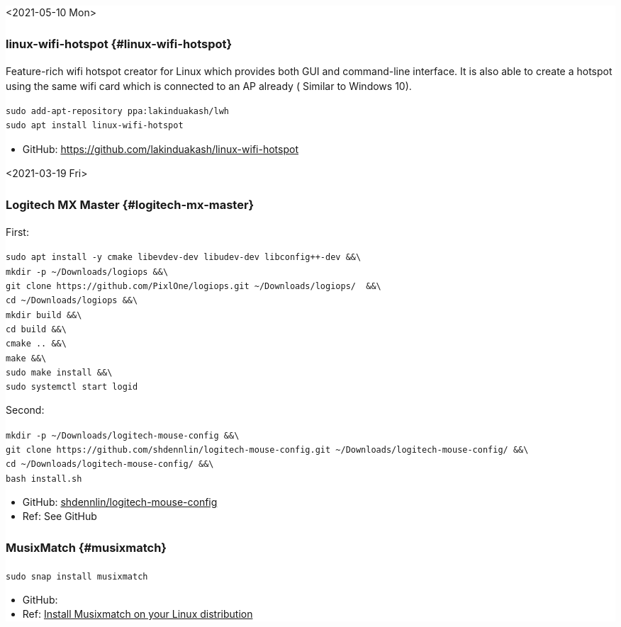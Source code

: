 <span class="timestamp-wrapper"><span class="timestamp">&lt;2021-05-10 Mon&gt;</span></span>  


### linux-wifi-hotspot {#linux-wifi-hotspot}

Feature-rich wifi hotspot creator for Linux which provides both GUI and command-line interface. It is also able to create a hotspot using the same wifi card which is connected to an AP already ( Similar to Windows 10).  

``````shell
sudo add-apt-repository ppa:lakinduakash/lwh
sudo apt install linux-wifi-hotspot
``````

-   GitHub: <https://github.com/lakinduakash/linux-wifi-hotspot>

<span class="timestamp-wrapper"><span class="timestamp">&lt;2021-03-19 Fri&gt;</span></span>  


### Logitech MX Master {#logitech-mx-master}

First:  

``````shell
sudo apt install -y cmake libevdev-dev libudev-dev libconfig++-dev &&\
mkdir -p ~/Downloads/logiops &&\
git clone https://github.com/PixlOne/logiops.git ~/Downloads/logiops/  &&\
cd ~/Downloads/logiops &&\
mkdir build &&\
cd build &&\
cmake .. &&\
make &&\
sudo make install &&\
sudo systemctl start logid
``````

Second:  

``````shell
mkdir -p ~/Downloads/logitech-mouse-config &&\
git clone https://github.com/shdennlin/logitech-mouse-config.git ~/Downloads/logitech-mouse-config/ &&\
cd ~/Downloads/logitech-mouse-config/ &&\
bash install.sh
``````

-   GitHub: [shdennlin/logitech-mouse-config](https://github.com/shdennlin/logitech-mouse-config)
-   Ref: See GitHub


### MusixMatch {#musixmatch}

``````shell
sudo snap install musixmatch
``````

-   GitHub:
-   Ref: [Install Musixmatch on your Linux distribution](https://snapcraft.io/musixmatch)
